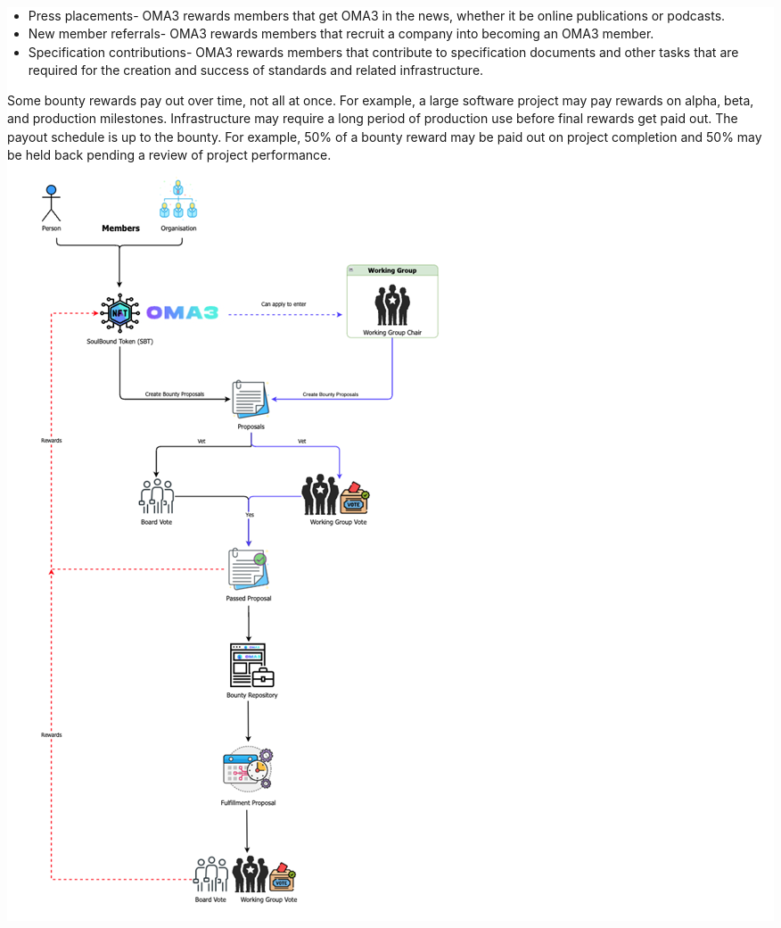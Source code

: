 * Press placements- OMA3 rewards members that get OMA3 in the news, whether it be online publications or podcasts.
* New member referrals- OMA3 rewards members that recruit a company into becoming an OMA3 member.
* Specification contributions- OMA3 rewards members that contribute to specification documents and other tasks that are required for the creation and success of standards and related infrastructure.

Some bounty rewards pay out over time, not all at once.  For example, a large software project may pay rewards on alpha, beta, and production milestones.  Infrastructure may require a long period of production use before final rewards get paid out.  The payout schedule is up to the bounty.  For example, 50% of a bounty reward may be paid out on project completion and 50% may be held back pending a review of project performance.

![Figure 2](https://github.com/oma3dao/token-litepaper/blob/main/Figure%202-%20Bounty%20system%20diagram.png)
